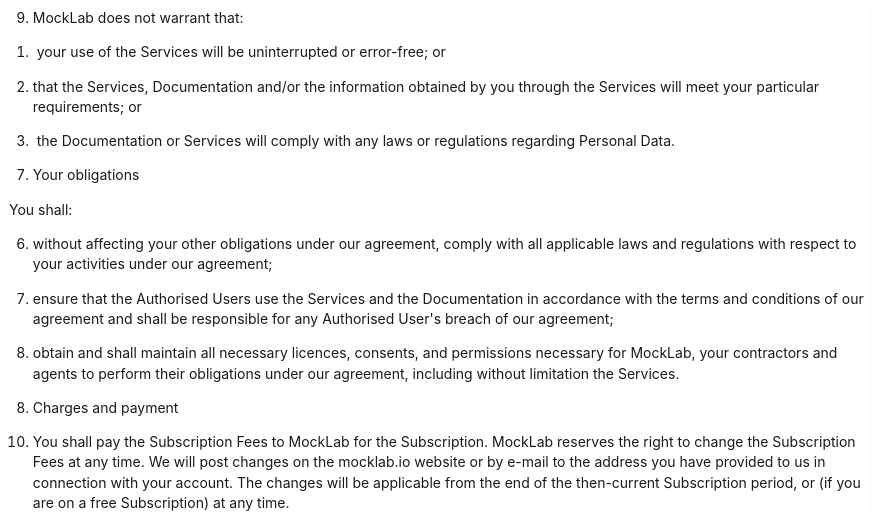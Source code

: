 <ol start="9">
    <li>MockLab&nbsp;does not warrant that:
    </li>
</ol>

<ol start="1">
    <li><span
           >&nbsp;your use of the Services will be uninterrupted or error-free; or</span></li>
</ol>

<ol start="2">
    <li>that the Services, Documentation and/or the information obtained by you through the Services will meet your particular requirements; or
    </li>
</ol>

<ol start="3">
    <li>&nbsp;the Documentation or Services will comply with any laws or regulations regarding Personal Data.
    </li>
</ol>

<ol start="7">
    <li>Your obligations</li>
</ol>

<p>You shall:</p>
<ol start="6">
    <li>without affecting your other obligations under our agreement, comply with all applicable laws and regulations with respect to your activities under our agreement;
    </li>
</ol>

<ol start="7">
    <li>ensure that the Authorised Users use the Services and the Documentation in accordance with the terms and conditions of our agreement and shall be responsible for any Authorised User&#39;s breach of our agreement;
    </li>
</ol>

<ol start="8">
    <li>obtain and shall maintain all necessary licences, consents, and permissions necessary for MockLab, your contractors and agents to perform their obligations under our agreement, including without limitation the Services.
    </li>
</ol>

<ol start="8">
    <li>Charges and payment</li>
</ol>

<ol start="10">
    <li>You shall pay the Subscription Fees to MockLab for the Subscription. MockLab reserves the right to change the Subscription Fees at any time. We will post changes on the mocklab.io website or by e-mail to the address you have provided to us in connection with your account. The changes will be applicable from the end of the then-current Subscription period, or (if you are on a free Subscription) at any time.
    </li>
</ol>
